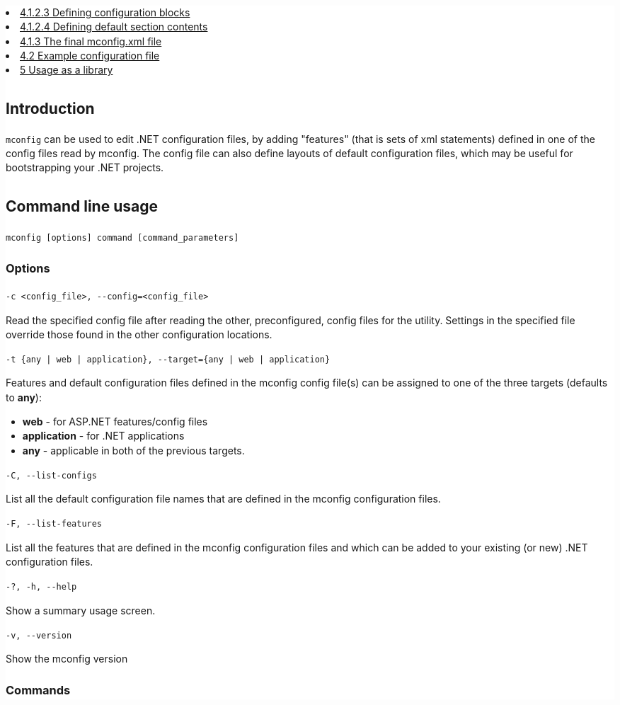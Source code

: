 <li><a href="#Defining_configuration_blocks">4.1.2.3 Defining configuration blocks</a></li>
<li><a href="#Defining_default_section_contents">4.1.2.4 Defining default section contents</a></li>
</ul></li>
<li><a href="#The_final_mconfig.xml_file">4.1.3 The final mconfig.xml file</a></li>
</ul></li>
<li><a href="#Example_configuration_file">4.2 Example configuration file</a></li>
</ul></li>
<li><a href="#Usage_as_a_library">5 Usage as a library</a></li>
</ul></td>
</tr>
</tbody>
</table>

Introduction
------------

`mconfig` can be used to edit .NET configuration files, by adding "features" (that is sets of xml statements) defined in one of the config files read by mconfig. The config file can also define layouts of default configuration files, which may be useful for bootstrapping your .NET projects.

Command line usage
------------------

`mconfig [options] command [command_parameters]`

### Options

`-c <config_file>, --config=<config_file>`

Read the specified config file after reading the other, preconfigured, config files for the utility. Settings in the specified file override those found in the other configuration locations.

`-t {any | web | application}, --target={any | web | application}`

Features and default configuration files defined in the mconfig config file(s) can be assigned to one of the three targets (defaults to **any**):

-   **web** - for ASP.NET features/config files
-   **application** - for .NET applications
-   **any** - applicable in both of the previous targets.

`-C, --list-configs`

List all the default configuration file names that are defined in the mconfig configuration files.

`-F, --list-features`

List all the features that are defined in the mconfig configuration files and which can be added to your existing (or new) .NET configuration files.

`-?, -h, --help`

Show a summary usage screen.

`-v, --version`

Show the mconfig version

### Commands
